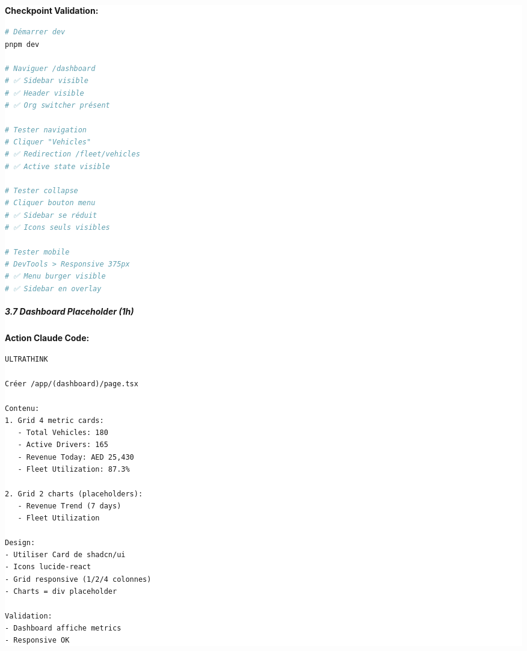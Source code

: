 **Checkpoint Validation:**

```bash
# Démarrer dev
pnpm dev

# Naviguer /dashboard
# ✅ Sidebar visible
# ✅ Header visible
# ✅ Org switcher présent

# Tester navigation
# Cliquer "Vehicles"
# ✅ Redirection /fleet/vehicles
# ✅ Active state visible

# Tester collapse
# Cliquer bouton menu
# ✅ Sidebar se réduit
# ✅ Icons seuls visibles

# Tester mobile
# DevTools > Responsive 375px
# ✅ Menu burger visible
# ✅ Sidebar en overlay
```

##### 3.7 Dashboard Placeholder (1h)

**Action Claude Code:**

```
ULTRATHINK

Créer /app/(dashboard)/page.tsx

Contenu:
1. Grid 4 metric cards:
   - Total Vehicles: 180
   - Active Drivers: 165
   - Revenue Today: AED 25,430
   - Fleet Utilization: 87.3%

2. Grid 2 charts (placeholders):
   - Revenue Trend (7 days)
   - Fleet Utilization

Design:
- Utiliser Card de shadcn/ui
- Icons lucide-react
- Grid responsive (1/2/4 colonnes)
- Charts = div placeholder

Validation:
- Dashboard affiche metrics
- Responsive OK
```
